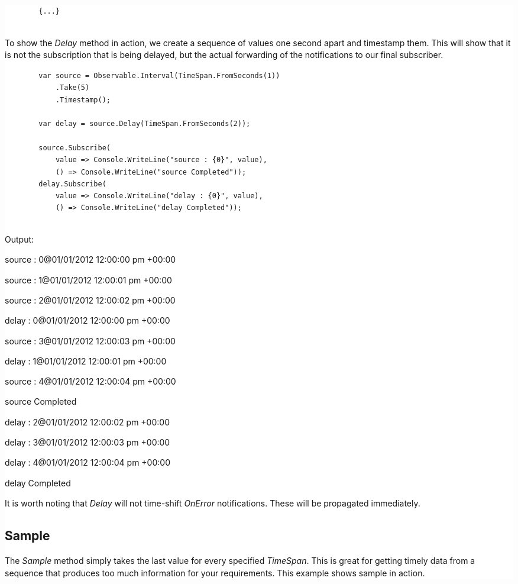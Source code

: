 ``` {.csharpcode}
        {...}
    
```

To show the *Delay* method in action, we create a sequence of values one
second apart and timestamp them. This will show that it is not the
subscription that is being delayed, but the actual forwarding of the
notifications to our final subscriber.

``` {.csharpcode}
        var source = Observable.Interval(TimeSpan.FromSeconds(1))
            .Take(5)
            .Timestamp();

        var delay = source.Delay(TimeSpan.FromSeconds(2));

        source.Subscribe(
            value => Console.WriteLine("source : {0}", value),
            () => Console.WriteLine("source Completed"));
        delay.Subscribe(
            value => Console.WriteLine("delay : {0}", value),
            () => Console.WriteLine("delay Completed"));
    
```

Output:

source : 0@01/01/2012 12:00:00 pm +00:00

source : 1@01/01/2012 12:00:01 pm +00:00

source : 2@01/01/2012 12:00:02 pm +00:00

delay : 0@01/01/2012 12:00:00 pm +00:00

source : 3@01/01/2012 12:00:03 pm +00:00

delay : 1@01/01/2012 12:00:01 pm +00:00

source : 4@01/01/2012 12:00:04 pm +00:00

source Completed

delay : 2@01/01/2012 12:00:02 pm +00:00

delay : 3@01/01/2012 12:00:03 pm +00:00

delay : 4@01/01/2012 12:00:04 pm +00:00

delay Completed

It is worth noting that *Delay* will not time-shift *OnError*
notifications. These will be propagated immediately.

Sample
------

The *Sample* method simply takes the last value for every specified
*TimeSpan*. This is great for getting timely data from a sequence that
produces too much information for your requirements. This example shows
sample in action.
